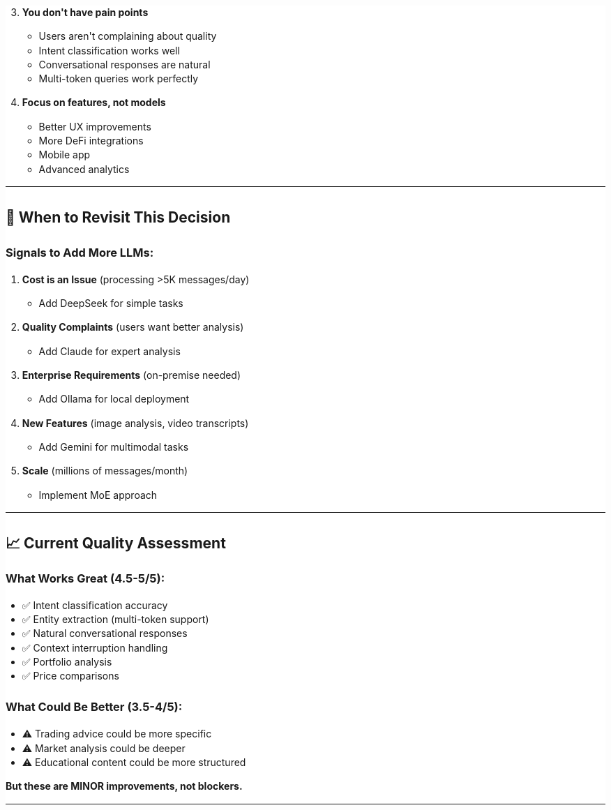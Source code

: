 3. **You don't have pain points**
   - Users aren't complaining about quality
   - Intent classification works well
   - Conversational responses are natural
   - Multi-token queries work perfectly

4. **Focus on features, not models**
   - Better UX improvements
   - More DeFi integrations
   - Mobile app
   - Advanced analytics

---

## 🎯 When to Revisit This Decision

### Signals to Add More LLMs:

1. **Cost is an Issue** (processing >5K messages/day)
   - Add DeepSeek for simple tasks

2. **Quality Complaints** (users want better analysis)
   - Add Claude for expert analysis

3. **Enterprise Requirements** (on-premise needed)
   - Add Ollama for local deployment

4. **New Features** (image analysis, video transcripts)
   - Add Gemini for multimodal tasks

5. **Scale** (millions of messages/month)
   - Implement MoE approach

---

## 📈 Current Quality Assessment

### What Works Great (4.5-5/5):

- ✅ Intent classification accuracy
- ✅ Entity extraction (multi-token support)
- ✅ Natural conversational responses
- ✅ Context interruption handling
- ✅ Portfolio analysis
- ✅ Price comparisons

### What Could Be Better (3.5-4/5):

- ⚠️ Trading advice could be more specific
- ⚠️ Market analysis could be deeper
- ⚠️ Educational content could be more structured

**But these are MINOR improvements, not blockers.**

---